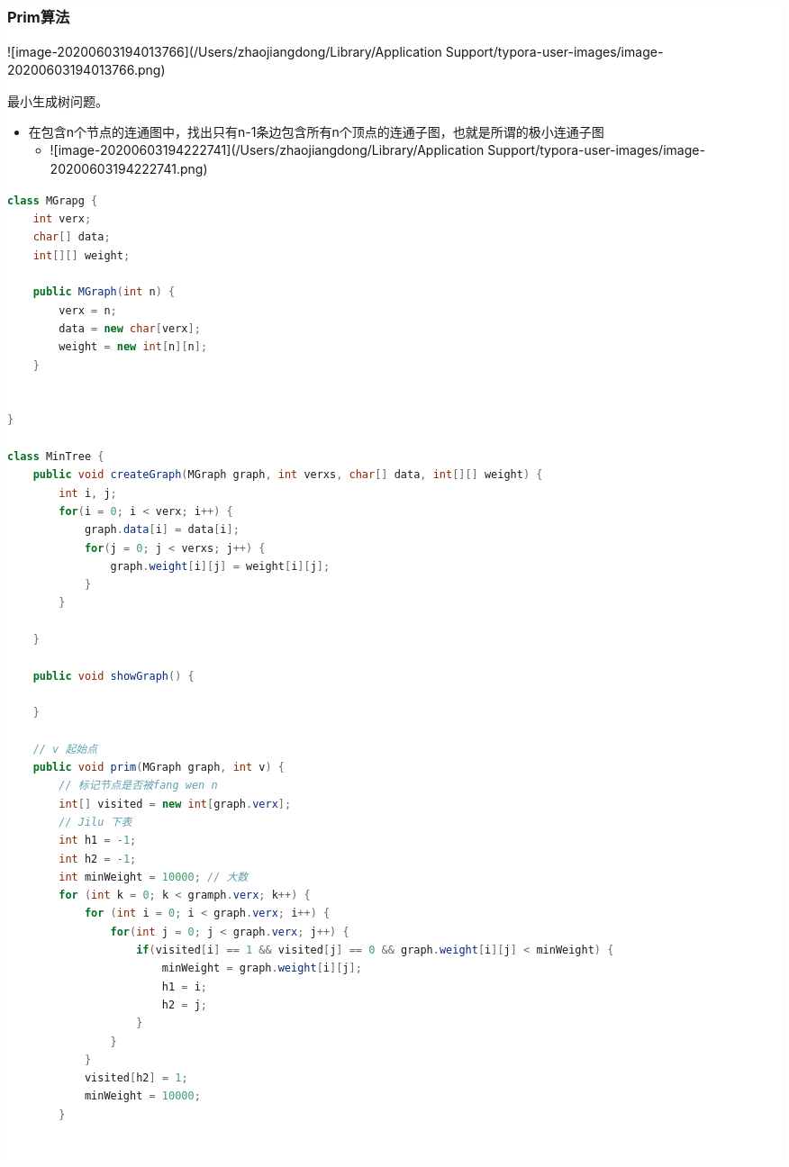 ### Prim算法

![image-20200603194013766](/Users/zhaojiangdong/Library/Application Support/typora-user-images/image-20200603194013766.png)

最小生成树问题。

- 在包含n个节点的连通图中，找出只有n-1条边包含所有n个顶点的连通子图，也就是所谓的极小连通子图
  - ![image-20200603194222741](/Users/zhaojiangdong/Library/Application Support/typora-user-images/image-20200603194222741.png)

```java
class MGrapg {
    int verx;
    char[] data;
    int[][] weight;
	
    public MGraph(int n) {
        verx = n;
        data = new char[verx];
        weight = new int[n][n];
    }
    
    
}

class MinTree {
    public void createGraph(MGraph graph, int verxs, char[] data, int[][] weight) {
        int i, j;
        for(i = 0; i < verx; i++) {
            graph.data[i] = data[i];
            for(j = 0; j < verxs; j++) {
                graph.weight[i][j] = weight[i][j];
            }
        }
        
    }
    
    public void showGraph() {
        
    }
    
    // v 起始点
    public void prim(MGraph graph, int v) {
        // 标记节点是否被fang wen n
        int[] visited = new int[graph.verx];
        // Jilu 下表
   		int h1 = -1;
        int h2 = -1;
        int minWeight = 10000; // 大数
        for (int k = 0; k < gramph.verx; k++) {
            for (int i = 0; i < graph.verx; i++) {
                for(int j = 0; j < graph.verx; j++) {
                    if(visited[i] == 1 && visited[j] == 0 && graph.weight[i][j] < minWeight) {
                        minWeight = graph.weight[i][j];
                        h1 = i;
                        h2 = j;
                    }
                }
            }
            visited[h2] = 1;
            minWeight = 10000;
        }
        
        
```